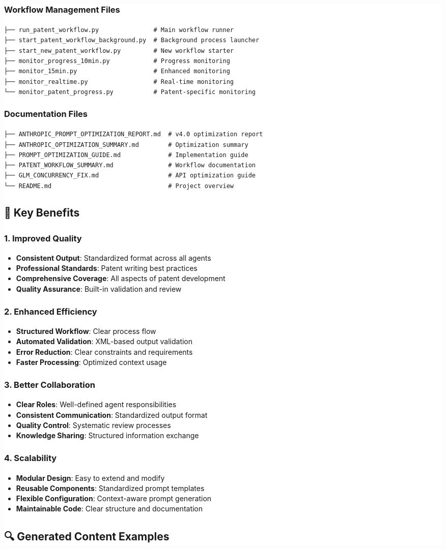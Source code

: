 ### Workflow Management Files
```
├── run_patent_workflow.py               # Main workflow runner
├── start_patent_workflow_background.py  # Background process launcher
├── start_new_patent_workflow.py         # New workflow starter
├── monitor_progress_10min.py            # Progress monitoring
├── monitor_15min.py                     # Enhanced monitoring
├── monitor_realtime.py                  # Real-time monitoring
└── monitor_patent_progress.py           # Patent-specific monitoring
```

### Documentation Files
```
├── ANTHROPIC_PROMPT_OPTIMIZATION_REPORT.md  # v4.0 optimization report
├── ANTHROPIC_OPTIMIZATION_SUMMARY.md        # Optimization summary
├── PROMPT_OPTIMIZATION_GUIDE.md             # Implementation guide
├── PATENT_WORKFLOW_SUMMARY.md               # Workflow documentation
├── GLM_CONCURRENCY_FIX.md                   # API optimization guide
└── README.md                                # Project overview
```

## 🎯 Key Benefits

### 1. **Improved Quality**
- **Consistent Output**: Standardized format across all agents
- **Professional Standards**: Patent writing best practices
- **Comprehensive Coverage**: All aspects of patent development
- **Quality Assurance**: Built-in validation and review

### 2. **Enhanced Efficiency**
- **Structured Workflow**: Clear process flow
- **Automated Validation**: XML-based output validation
- **Error Reduction**: Clear constraints and requirements
- **Faster Processing**: Optimized context usage

### 3. **Better Collaboration**
- **Clear Roles**: Well-defined agent responsibilities
- **Consistent Communication**: Standardized output format
- **Quality Control**: Systematic review processes
- **Knowledge Sharing**: Structured information exchange

### 4. **Scalability**
- **Modular Design**: Easy to extend and modify
- **Reusable Components**: Standardized prompt templates
- **Flexible Configuration**: Context-aware prompt generation
- **Maintainable Code**: Clear structure and documentation

## 🔍 Generated Content Examples
